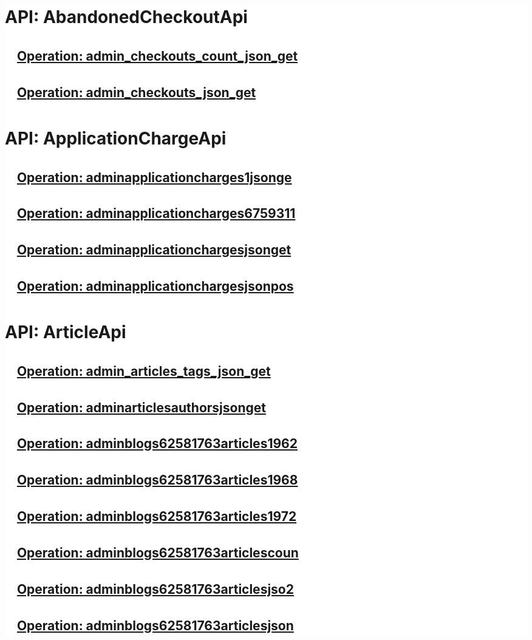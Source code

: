 # API: AbandonedCheckoutApi
## &nbsp; &nbsp; [Operation: admin_checkouts_count_json_get](#markdown-header-op-AbandonedCheckoutApi-admin_checkouts_count_json_get)
## &nbsp; &nbsp; [Operation: admin_checkouts_json_get](#markdown-header-op-AbandonedCheckoutApi-admin_checkouts_json_get)
# API: ApplicationChargeApi
## &nbsp; &nbsp; [Operation: adminapplicationcharges1jsonge](#markdown-header-op-ApplicationChargeApi-adminapplicationcharges1jsonge)
## &nbsp; &nbsp; [Operation: adminapplicationcharges6759311](#markdown-header-op-ApplicationChargeApi-adminapplicationcharges6759311)
## &nbsp; &nbsp; [Operation: adminapplicationchargesjsonget](#markdown-header-op-ApplicationChargeApi-adminapplicationchargesjsonget)
## &nbsp; &nbsp; [Operation: adminapplicationchargesjsonpos](#markdown-header-op-ApplicationChargeApi-adminapplicationchargesjsonpos)
# API: ArticleApi
## &nbsp; &nbsp; [Operation: admin_articles_tags_json_get](#markdown-header-op-ArticleApi-admin_articles_tags_json_get)
## &nbsp; &nbsp; [Operation: adminarticlesauthorsjsonget](#markdown-header-op-ArticleApi-adminarticlesauthorsjsonget)
## &nbsp; &nbsp; [Operation: adminblogs62581763articles1962](#markdown-header-op-ArticleApi-adminblogs62581763articles1962)
## &nbsp; &nbsp; [Operation: adminblogs62581763articles1968](#markdown-header-op-ArticleApi-adminblogs62581763articles1968)
## &nbsp; &nbsp; [Operation: adminblogs62581763articles1972](#markdown-header-op-ArticleApi-adminblogs62581763articles1972)
## &nbsp; &nbsp; [Operation: adminblogs62581763articlescoun](#markdown-header-op-ArticleApi-adminblogs62581763articlescoun)
## &nbsp; &nbsp; [Operation: adminblogs62581763articlesjso2](#markdown-header-op-ArticleApi-adminblogs62581763articlesjso2)
## &nbsp; &nbsp; [Operation: adminblogs62581763articlesjson](#markdown-header-op-ArticleApi-adminblogs62581763articlesjson)